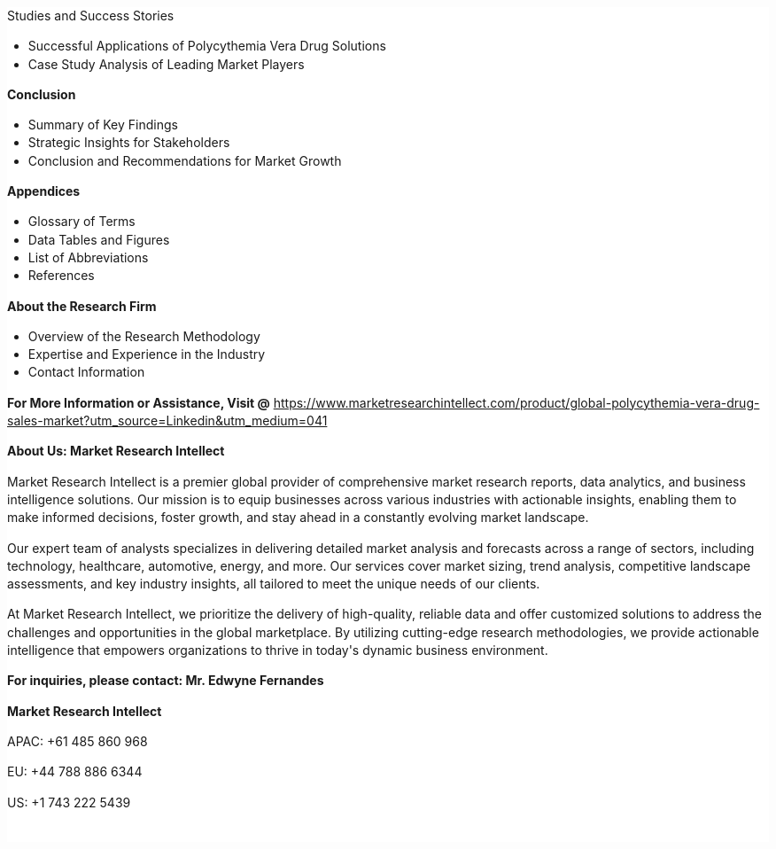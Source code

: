 Studies and Success Stories</strong></p><ul><li>Successful Applications of Polycythemia Vera Drug Solutions</li><li>Case Study Analysis of Leading Market Players</li></ul><p><strong>Conclusion</strong></p><ul><li>Summary of Key Findings</li><li>Strategic Insights for Stakeholders</li><li>Conclusion and Recommendations for Market Growth</li></ul><p><strong>Appendices</strong></p><ul><li>Glossary of Terms</li><li>Data Tables and Figures</li><li>List of Abbreviations</li><li>References</li></ul><p><strong>About the Research Firm</strong></p><ul><li>Overview of the Research Methodology</li><li>Expertise and Experience in the Industry</li><li>Contact Information</li></ul></div><div class="article-main__content" data-test-id="publishing-text-block"><p><span class="font-[700]"><strong>For More Information or Assistance, Visit @</strong>&nbsp;<a href="https://www.marketresearchintellect.com/product/global-polycythemia-vera-drug-sales-market?utm_source=Linkedin&utm_medium=041">https://www.marketresearchintellect.com/product/global-polycythemia-vera-drug-sales-market?utm_source=Linkedin&utm_medium=041</a></span></p><p><strong>About Us: Market Research Intellect</strong></p><p>Market Research Intellect is a premier global provider of comprehensive market research reports, data analytics, and business intelligence solutions. Our mission is to equip businesses across various industries with actionable insights, enabling them to make informed decisions, foster growth, and stay ahead in a constantly evolving market landscape.</p><p>Our expert team of analysts specializes in delivering detailed market analysis and forecasts across a range of sectors, including technology, healthcare, automotive, energy, and more. Our services cover market sizing, trend analysis, competitive landscape assessments, and key industry insights, all tailored to meet the unique needs of our clients.</p><p>At Market Research Intellect, we prioritize the delivery of high-quality, reliable data and offer customized solutions to address the challenges and opportunities in the global marketplace. By utilizing cutting-edge research methodologies, we provide actionable intelligence that empowers organizations to thrive in today's dynamic business environment.</p><p><strong>For inquiries, please contact: Mr. Edwyne Fernandes</strong></p><p><strong>Market Research Intellect</strong></p><p>APAC: +61 485 860 968</p><p>EU: +44 788 886 6344</p><p>US: +1 743 222 5439</p></div><div class="article-main__content" data-test-id="publishing-text-block">&nbsp;</div>
